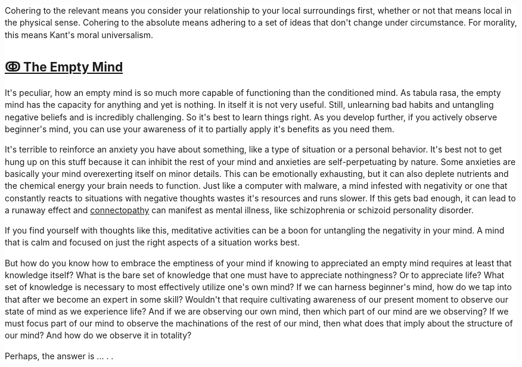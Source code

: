 Cohering to the relevant means you consider your relationship to your
local surroundings first, whether or not that means local in the
physical sense. Cohering to the absolute means adhering to a set of
ideas that don't change under circumstance. For morality, this means
Kant's moral universalism.

<a name="the-empty-mind"/>

## [&#x2182; The Empty Mind](#the-empty-mind)

It's peculiar, how an empty mind is so much more capable of
functioning than the conditioned mind. As tabula rasa, the empty mind
has the capacity for anything and yet is nothing. In itself it is not
very useful. Still, unlearning bad habits and untangling negative
beliefs and is incredibly challenging. So it's best to learn things
right. As you develop further, if you actively observe beginner's
mind, you can use your awareness of it to partially apply it's
benefits as you need them.

It's terrible to reinforce an anxiety you have about something, like a
type of situation or a personal behavior. It's best not to get hung up
on this stuff because it can inhibit the rest of your mind and
anxieties are self-perpetuating by nature. Some anxieties are
basically your mind overexerting itself on minor details. This can be
emotionally exhausting, but it can also deplete nutrients and the
chemical energy your brain needs to function. Just like a computer
with malware, a mind infested with negativity or one that constantly
reacts to situations with negative thoughts wastes it's resources and
runs slower. If this gets bad enough, it can lead to a runaway effect
and
[connectopathy](http://www.biologicalpsychiatrycnni.org/article/S2451-9022(16)00062-8/fulltext)
can manifest as mental illness, like schizophrenia or schizoid
personality disorder.

If you find yourself with thoughts like this, meditative activities
can be a boon for untangling the negativity in your mind.  A mind that
is calm and focused on just the right aspects of a situation works
best.

But how do you know how to embrace the emptiness of your mind if
knowing to appreciated an empty mind requires at least that knowledge
itself? What is the bare set of knowledge that one must have to
appreciate nothingness? Or to appreciate life? What set of knowledge
is necessary to most effectively utilize one's own mind? If we can
harness beginner's mind, how do we tap into that after we become an
expert in some skill? Wouldn't that require cultivating awareness of
our present moment to observe our state of mind as we experience life?
And if we are observing our own mind, then which part of our mind are
we observing? If we must focus part of our mind to observe the
machinations of the rest of our mind, then what does that imply about
the structure of our mind? And how do we observe it in totality?

Perhaps, the answer is ... . .
